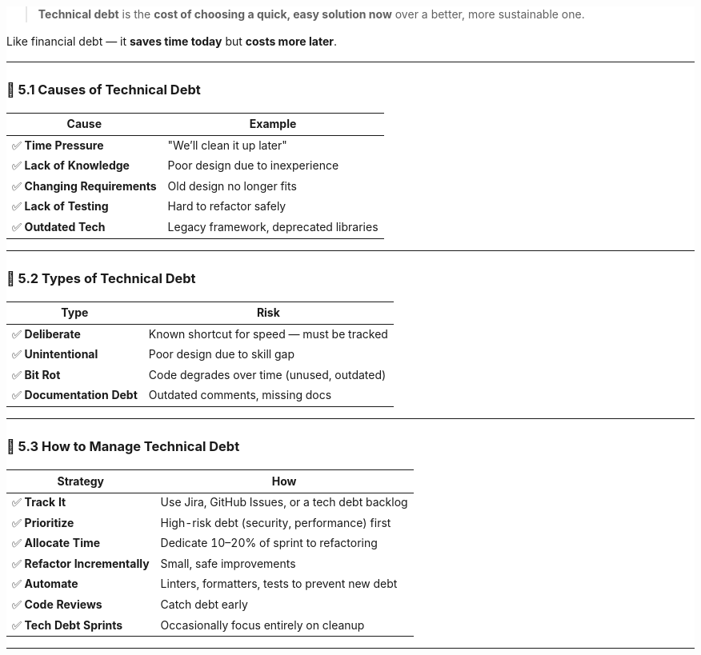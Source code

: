 > **Technical debt** is the **cost of choosing a quick, easy solution now** over a better, more sustainable one.

Like financial debt — it **saves time today** but **costs more later**.

---

### 🔹 5.1 Causes of Technical Debt

| Cause | Example |
|------|--------|
| ✅ **Time Pressure** | "We’ll clean it up later" |
| ✅ **Lack of Knowledge** | Poor design due to inexperience |
| ✅ **Changing Requirements** | Old design no longer fits |
| ✅ **Lack of Testing** | Hard to refactor safely |
| ✅ **Outdated Tech** | Legacy framework, deprecated libraries |

---

### 🔹 5.2 Types of Technical Debt

| Type | Risk |
|------|------|
| ✅ **Deliberate** | Known shortcut for speed — must be tracked |
| ✅ **Unintentional** | Poor design due to skill gap |
| ✅ **Bit Rot** | Code degrades over time (unused, outdated) |
| ✅ **Documentation Debt** | Outdated comments, missing docs |

---

### 🔹 5.3 How to Manage Technical Debt

| Strategy | How |
|--------|-----|
| ✅ **Track It** | Use Jira, GitHub Issues, or a tech debt backlog |
| ✅ **Prioritize** | High-risk debt (security, performance) first |
| ✅ **Allocate Time** | Dedicate 10–20% of sprint to refactoring |
| ✅ **Refactor Incrementally** | Small, safe improvements |
| ✅ **Automate** | Linters, formatters, tests to prevent new debt |
| ✅ **Code Reviews** | Catch debt early |
| ✅ **Tech Debt Sprints** | Occasionally focus entirely on cleanup |

---